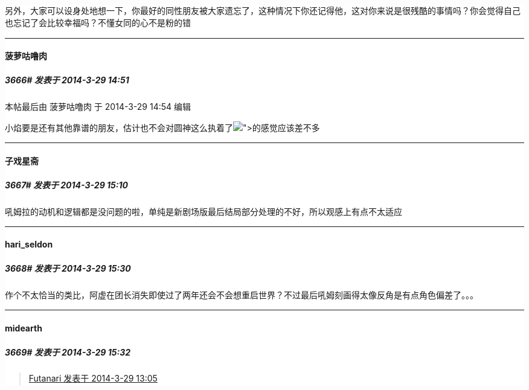


另外，大家可以设身处地想一下，你最好的同性朋友被大家遗忘了，这种情况下你还记得他，这对你来说是很残酷的事情吗？你会觉得自己也忘记了会比较幸福吗？不懂女同的心不是粉的错







-----

####  菠萝咕噜肉  
##### 3666#       发表于 2014-3-29 14:51



 本帖最后由 菠萝咕噜肉 于 2014-3-29 14:54 编辑 

小焰要是还有其他靠谱的朋友，估计也不会对圆神这么执着了<img src="https://static.saraba1st.com/image/smiley/face/161.jpg" referrerpolicy="no-referrer">">的感觉应该差不多







-----

####  子戏星斋  
##### 3667#       发表于 2014-3-29 15:10




吼姆拉的动机和逻辑都是没问题的啦，单纯是新剧场版最后结局部分处理的不好，所以观感上有点不太适应







-----

####  hari_seldon  
##### 3668#       发表于 2014-3-29 15:30




作个不太恰当的类比，阿虚在团长消失即使过了两年还会不会想重启世界？不过最后吼姆刻画得太像反角是有点角色偏差了。。。







-----

####  midearth  
##### 3669#       发表于 2014-3-29 15:32



<blockquote><a href="httphttps://bbs.saraba1st.com/2b/forum.php?mod=redirect&amp;goto=findpost&amp;pid=24924495&amp;ptid=896785" target="_blank">Futanari 发表于 2014-3-29 13:05</a>
